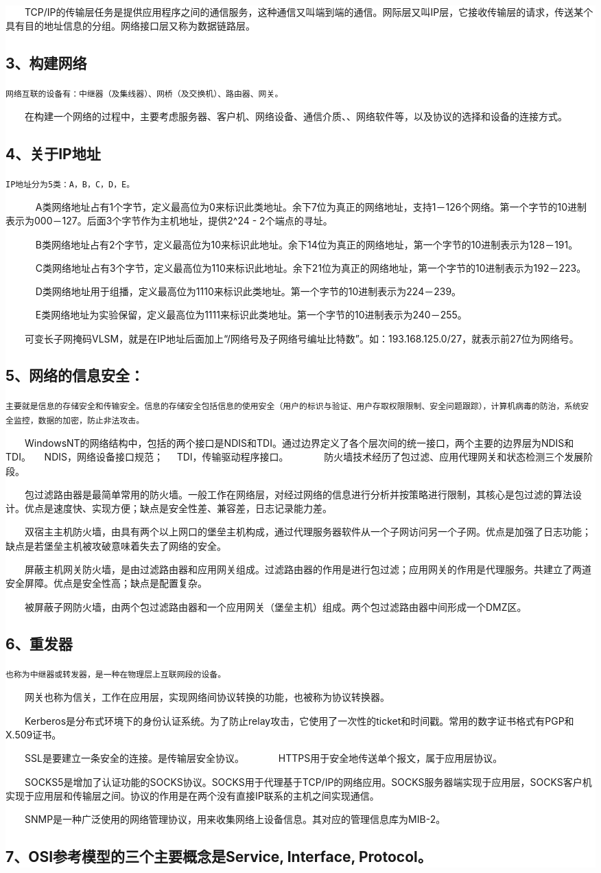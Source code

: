 　　TCP/IP的传输层任务是提供应用程序之间的通信服务，这种通信又叫端到端的通信。网际层又叫IP层，它接收传输层的请求，传送某个具有目的地址信息的分组。网络接口层又称为数据链路层。
## 3、构建网络

    网络互联的设备有：中继器（及集线器）、网桥（及交换机）、路由器、网关。

　　在构建一个网络的过程中，主要考虑服务器、客户机、网络设备、通信介质、、网络软件等，以及协议的选择和设备的连接方式。
## 4、关于IP地址

    IP地址分为5类：A，B，C，D，E。

　　    A类网络地址占有1个字节，定义最高位为0来标识此类地址。余下7位为真正的网络地址，支持1－126个网络。第一个字节的10进制表示为000－127。后面3个字节作为主机地址，提供2^24 - 2个端点的寻址。

　　    B类网络地址占有2个字节，定义最高位为10来标识此地址。余下14位为真正的网络地址，第一个字节的10进制表示为128－191。

　　    C类网络地址占有3个字节，定义最高位为110来标识此地址。余下21位为真正的网络地址，第一个字节的10进制表示为192－223。

　　    D类网络地址用于组播，定义最高位为1110来标识此类地址。第一个字节的10进制表示为224－239。

　　    E类网络地址为实验保留，定义最高位为1111来标识此类地址。第一个字节的10进制表示为240－255。

　　可变长子网掩码VLSM，就是在IP地址后面加上“/网络号及子网络号编址比特数”。如：193.168.125.0/27，就表示前27位为网络号。

## 5、网络的信息安全：
    主要就是信息的存储安全和传输安全。信息的存储安全包括信息的使用安全（用户的标识与验证、用户存取权限限制、安全问题跟踪），计算机病毒的防治，系统安全监控，数据的加密，防止非法攻击。

　　WindowsNT的网络结构中，包括的两个接口是NDIS和TDI。通过边界定义了各个层次间的统一接口，两个主要的边界层为NDIS和TDI。
    NDIS，网络设备接口规范；
    TDI，传输驱动程序接口。
    
　　防火墙技术经历了包过滤、应用代理网关和状态检测三个发展阶段。

　　包过滤路由器是最简单常用的防火墙。一般工作在网络层，对经过网络的信息进行分析并按策略进行限制，其核心是包过滤的算法设计。优点是速度快、实现方便；缺点是安全性差、兼容差，日志记录能力差。

　　双宿主主机防火墙，由具有两个以上网口的堡垒主机构成，通过代理服务器软件从一个子网访问另一个子网。优点是加强了日志功能；缺点是若堡垒主机被攻破意味着失去了网络的安全。

　　屏蔽主机网关防火墙，是由过滤路由器和应用网关组成。过滤路由器的作用是进行包过滤；应用网关的作用是代理服务。共建立了两道安全屏障。优点是安全性高；缺点是配置复杂。

　　被屏蔽子网防火墙，由两个包过滤路由器和一个应用网关（堡垒主机）组成。两个包过滤路由器中间形成一个DMZ区。

## 6、重发器
    也称为中继器或转发器，是一种在物理层上互联网段的设备。

　　网关也称为信关，工作在应用层，实现网络间协议转换的功能，也被称为协议转换器。

　　Kerberos是分布式环境下的身份认证系统。为了防止relay攻击，它使用了一次性的ticket和时间戳。常用的数字证书格式有PGP和X.509证书。

　　SSL是要建立一条安全的连接。是传输层安全协议。
　
　　HTTPS用于安全地传送单个报文，属于应用层协议。

　　SOCKS5是增加了认证功能的SOCKS协议。SOCKS用于代理基于TCP/IP的网络应用。SOCKS服务器端实现于应用层，SOCKS客户机实现于应用层和传输层之间。协议的作用是在两个没有直接IP联系的主机之间实现通信。

　　SNMP是一种广泛使用的网络管理协议，用来收集网络上设备信息。其对应的管理信息库为MIB-2。

## 7、OSI参考模型的三个主要概念是Service, Interface, Protocol。
